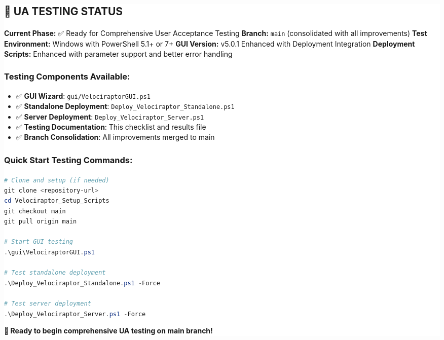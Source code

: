 
## **🚀 UA TESTING STATUS**

**Current Phase:** ✅ Ready for Comprehensive User Acceptance Testing
**Branch:** `main` (consolidated with all improvements)
**Test Environment:** Windows with PowerShell 5.1+ or 7+
**GUI Version:** v5.0.1 Enhanced with Deployment Integration
**Deployment Scripts:** Enhanced with parameter support and better error handling

### **Testing Components Available:**
- ✅ **GUI Wizard**: `gui/VelociraptorGUI.ps1`
- ✅ **Standalone Deployment**: `Deploy_Velociraptor_Standalone.ps1`
- ✅ **Server Deployment**: `Deploy_Velociraptor_Server.ps1`
- ✅ **Testing Documentation**: This checklist and results file
- ✅ **Branch Consolidation**: All improvements merged to main

### **Quick Start Testing Commands:**
```powershell
# Clone and setup (if needed)
git clone <repository-url>
cd Velociraptor_Setup_Scripts
git checkout main
git pull origin main

# Start GUI testing
.\gui\VelociraptorGUI.ps1

# Test standalone deployment
.\Deploy_Velociraptor_Standalone.ps1 -Force

# Test server deployment
.\Deploy_Velociraptor_Server.ps1 -Force
```

**🎯 Ready to begin comprehensive UA testing on main branch!**